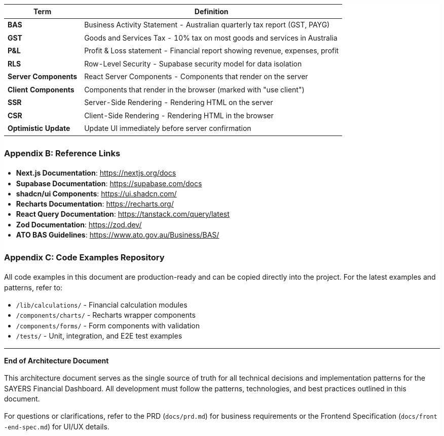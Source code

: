 | Term | Definition |
|------|------------|
| **BAS** | Business Activity Statement - Australian quarterly tax report (GST, PAYG) |
| **GST** | Goods and Services Tax - 10% tax on most goods and services in Australia |
| **P&L** | Profit & Loss statement - Financial report showing revenue, expenses, profit |
| **RLS** | Row-Level Security - Supabase security model for data isolation |
| **Server Components** | React Server Components - Components that render on the server |
| **Client Components** | Components that render in the browser (marked with "use client") |
| **SSR** | Server-Side Rendering - Rendering HTML on the server |
| **CSR** | Client-Side Rendering - Rendering HTML in the browser |
| **Optimistic Update** | Update UI immediately before server confirmation |

### Appendix B: Reference Links

- **Next.js Documentation**: https://nextjs.org/docs
- **Supabase Documentation**: https://supabase.com/docs
- **shadcn/ui Components**: https://ui.shadcn.com/
- **Recharts Documentation**: https://recharts.org/
- **React Query Documentation**: https://tanstack.com/query/latest
- **Zod Documentation**: https://zod.dev/
- **ATO BAS Guidelines**: https://www.ato.gov.au/Business/BAS/

### Appendix C: Code Examples Repository

All code examples in this document are production-ready and can be copied directly into the project. For the latest examples and patterns, refer to:

- `/lib/calculations/` - Financial calculation modules
- `/components/charts/` - Recharts wrapper components
- `/components/forms/` - Form components with validation
- `/tests/` - Unit, integration, and E2E test examples

---

**End of Architecture Document**

This architecture document serves as the single source of truth for all technical decisions and implementation patterns for the SAYERS Financial Dashboard. All development must follow the patterns, technologies, and best practices outlined in this document.

For questions or clarifications, refer to the PRD (`docs/prd.md`) for business requirements or the Frontend Specification (`docs/front-end-spec.md`) for UI/UX details.
